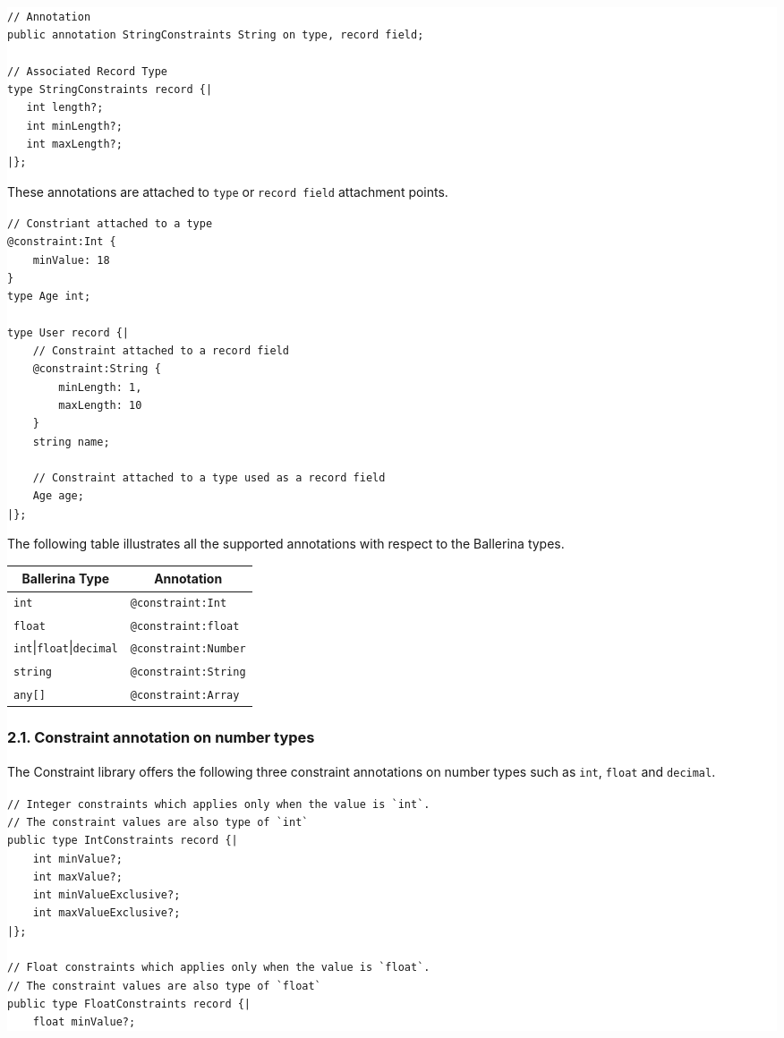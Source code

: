 ```ballerina
// Annotation
public annotation StringConstraints String on type, record field;

// Associated Record Type
type StringConstraints record {|
   int length?;
   int minLength?;
   int maxLength?;
|};
```

These annotations are attached to `type` or `record field` attachment points.

```ballerina
// Constriant attached to a type
@constraint:Int {
    minValue: 18
}
type Age int;

type User record {|
    // Constraint attached to a record field
    @constraint:String {
        minLength: 1,
        maxLength: 10
    }
    string name;

    // Constraint attached to a type used as a record field
    Age age;
|};
```

The following table illustrates all the supported annotations with respect to the Ballerina types.

| Ballerina Type                    | Annotation           |
|-----------------------------------|----------------------|
| `int`                             | `@constraint:Int`    |
| `float`                           | `@constraint:float`  |
| `int`&#124;`float`&#124;`decimal` | `@constraint:Number` |
| `string`                          | `@constraint:String` |
| `any[]`                           | `@constraint:Array`  |

### 2.1. Constraint annotation on number types

The Constraint library offers the following three constraint annotations on number types such as `int`, `float` and 
`decimal`. 

```ballerina
// Integer constraints which applies only when the value is `int`.
// The constraint values are also type of `int`
public type IntConstraints record {|
    int minValue?;
    int maxValue?;
    int minValueExclusive?;
    int maxValueExclusive?;
|};

// Float constraints which applies only when the value is `float`.
// The constraint values are also type of `float`
public type FloatConstraints record {|
    float minValue?;
```